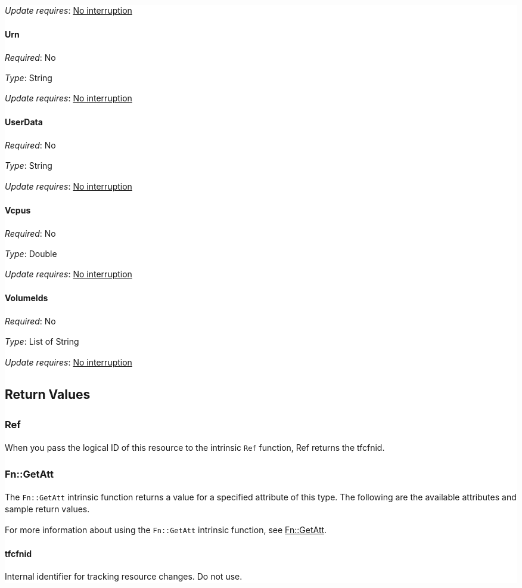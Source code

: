 _Update requires_: [No interruption](https://docs.aws.amazon.com/AWSCloudFormation/latest/UserGuide/using-cfn-updating-stacks-update-behaviors.html#update-no-interrupt)

#### Urn

_Required_: No

_Type_: String

_Update requires_: [No interruption](https://docs.aws.amazon.com/AWSCloudFormation/latest/UserGuide/using-cfn-updating-stacks-update-behaviors.html#update-no-interrupt)

#### UserData

_Required_: No

_Type_: String

_Update requires_: [No interruption](https://docs.aws.amazon.com/AWSCloudFormation/latest/UserGuide/using-cfn-updating-stacks-update-behaviors.html#update-no-interrupt)

#### Vcpus

_Required_: No

_Type_: Double

_Update requires_: [No interruption](https://docs.aws.amazon.com/AWSCloudFormation/latest/UserGuide/using-cfn-updating-stacks-update-behaviors.html#update-no-interrupt)

#### VolumeIds

_Required_: No

_Type_: List of String

_Update requires_: [No interruption](https://docs.aws.amazon.com/AWSCloudFormation/latest/UserGuide/using-cfn-updating-stacks-update-behaviors.html#update-no-interrupt)

## Return Values

### Ref

When you pass the logical ID of this resource to the intrinsic `Ref` function, Ref returns the tfcfnid.

### Fn::GetAtt

The `Fn::GetAtt` intrinsic function returns a value for a specified attribute of this type. The following are the available attributes and sample return values.

For more information about using the `Fn::GetAtt` intrinsic function, see [Fn::GetAtt](https://docs.aws.amazon.com/AWSCloudFormation/latest/UserGuide/intrinsic-function-reference-getatt.html).

#### tfcfnid

Internal identifier for tracking resource changes. Do not use.
